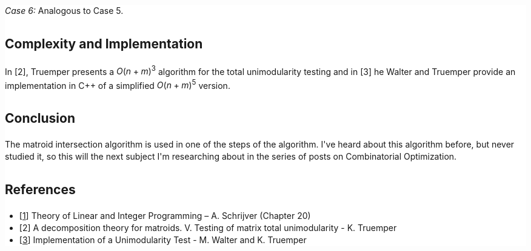 *Case 6:* Analogous to Case 5.

## Complexity and Implementation

In [2], Truemper presents a $O(n + m)^3$ algorithm for the total unimodularity testing and in [3] he Walter and Truemper provide an implementation in C++ of a simplified $O(n + m)^5$ version.

## Conclusion

The matroid intersection algorithm is used in one of the steps of the algorithm. I've heard about this algorithm before, but never studied it, so this will the next subject I'm researching about in the series of posts on Combinatorial Optimization.

## References

* [[1](http://www.amazon.com/Theory-Integer-Programming-Alexander-Schrijver/dp/0471982326/)]
 Theory of Linear and Integer Programming – A. Schrijver (Chapter 20)
* [2] A decomposition theory for matroids. V. Testing of matrix total unimodularity - K. Truemper
* [[3](http://www.utdallas.edu/~klaus/TUtest/index.html)]
 Implementation of a Unimodularity Test - M. Walter and K. Truemper

